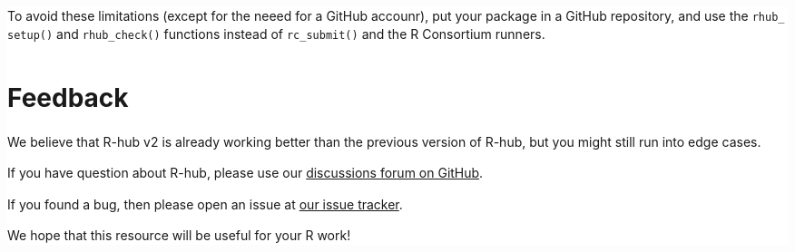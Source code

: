 To avoid these limitations (except for the neeed for a GitHub accounr), put your package in a GitHub repository, and use the `rhub_setup()` and `rhub_check()` functions instead of `rc_submit()` and the R Consortium runners.

# Feedback

We believe that R-hub v2 is already working better than the previous version of R-hub, but you might still run into edge cases.

If you have question about R-hub, please use our [discussions forum on GitHub](https://github.com/r-hub/rhub/discussions).

If you found a bug, then please open an issue at [our issue tracker](https://github.com/r-hub/rhub/issues).

We hope that this resource will be useful for your R work!

